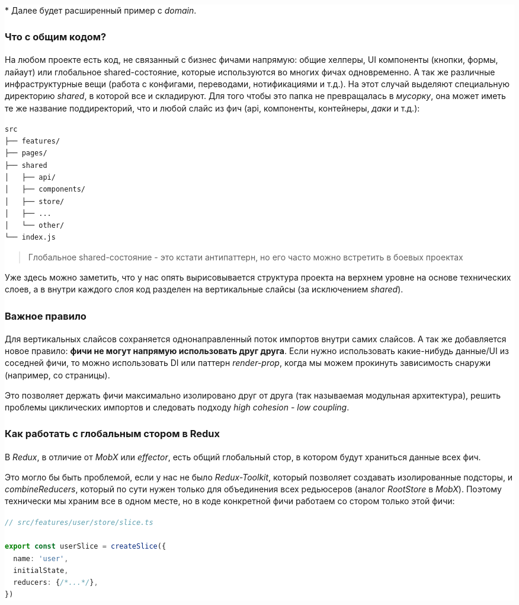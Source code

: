 \* Далее будет расширенный пример с *domain*.

### Что с общим кодом?

На любом проекте есть код, не связанный с бизнес фичами напрямую: общие хелперы, UI компоненты (кнопки, формы, лайаут) или глобальное shared-состояние, которые используются во многих фичах одновременно. А так же различные инфраструктурные вещи (работа с конфигами, переводами, нотификациями и т.д.). На этот случай выделяют специальную директорию *shared*, в которой все и складируют. Для того чтобы это папка не превращалась в *мусорку*, она может иметь те же название поддиректорий, что и любой слайс из фич (api, компоненты, контейнеры, *даки* и т.д.):

```treeview
src
├── features/
├── pages/
├── shared
│   ├── api/
│   ├── components/
│   ├── store/
│   ├── ...
│   └── other/
└── index.js
```

> Глобальное shared-состояние - это кстати антипаттерн, но его часто можно встретить в боевых проектах

Уже здесь можно заметить, что у нас опять вырисовывается структура проекта на верхнем уровне на основе технических слоев, а в внутри каждого слоя код разделен на вертикальные слайсы (за исключением *shared*).

### Важное правило

Для вертикальных слайсов сохраняется однонаправленный поток импортов внутри самих слайсов. А так же добавляется новое правило: **фичи не могут напрямую использовать друг друга**. Если нужно использовать какие-нибудь данные/UI из соседней фичи, то можно использовать DI или паттерн *render-prop*, когда мы можем прокинуть зависимость снаружи (например, со страницы).

Это позволяет держать фичи максимально изолировано друг от друга (так называемая модульная архитектура), решить проблемы циклических импортов и следовать подходу *high cohesion* - *low coupling*.

### Как работать c глобальным стором в Redux

В *Redux*, в отличие от *MobX* или *effector*, есть общий глобальный стор, в котором будут храниться данные всех фич. 

Это могло бы быть проблемой, если у нас не было *Redux-Toolkit*, который позволяет создавать изолированные подсторы, и *combineReducers*, который по сути нужен только для объединения всех редьюсеров (аналог *RootStore* в *MobX*). Поэтому технически мы храним все в одном месте, но в коде конкретной фичи работаем со стором только этой фичи:

```ts
// src/features/user/store/slice.ts

export const userSlice = createSlice({
  name: 'user',
  initialState,
  reducers: {/*...*/},
})
```
